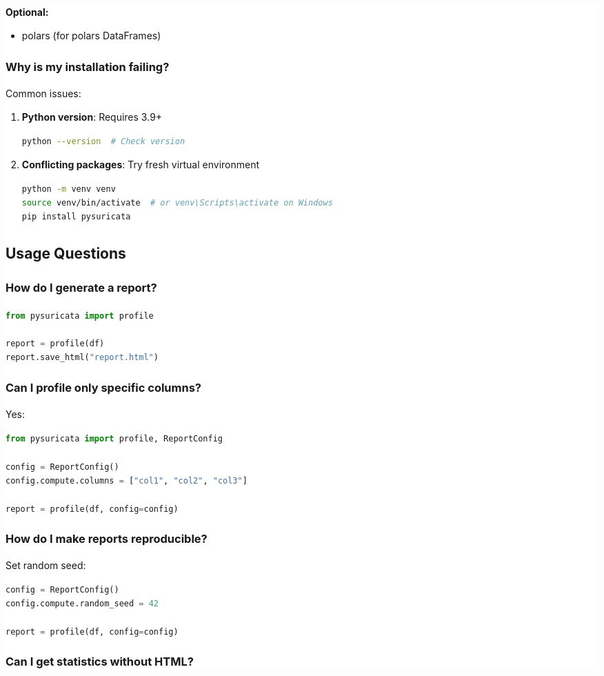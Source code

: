**Optional:**
- polars (for polars DataFrames)

### Why is my installation failing?

Common issues:
1. **Python version**: Requires 3.9+
   ```bash
   python --version  # Check version
   ```

2. **Conflicting packages**: Try fresh virtual environment
   ```bash
   python -m venv venv
   source venv/bin/activate  # or venv\Scripts\activate on Windows
   pip install pysuricata
   ```

## Usage Questions

### How do I generate a report?

```python
from pysuricata import profile

report = profile(df)
report.save_html("report.html")
```

### Can I profile only specific columns?

Yes:

```python
from pysuricata import profile, ReportConfig

config = ReportConfig()
config.compute.columns = ["col1", "col2", "col3"]

report = profile(df, config=config)
```

### How do I make reports reproducible?

Set random seed:

```python
config = ReportConfig()
config.compute.random_seed = 42

report = profile(df, config=config)
```

### Can I get statistics without HTML?
